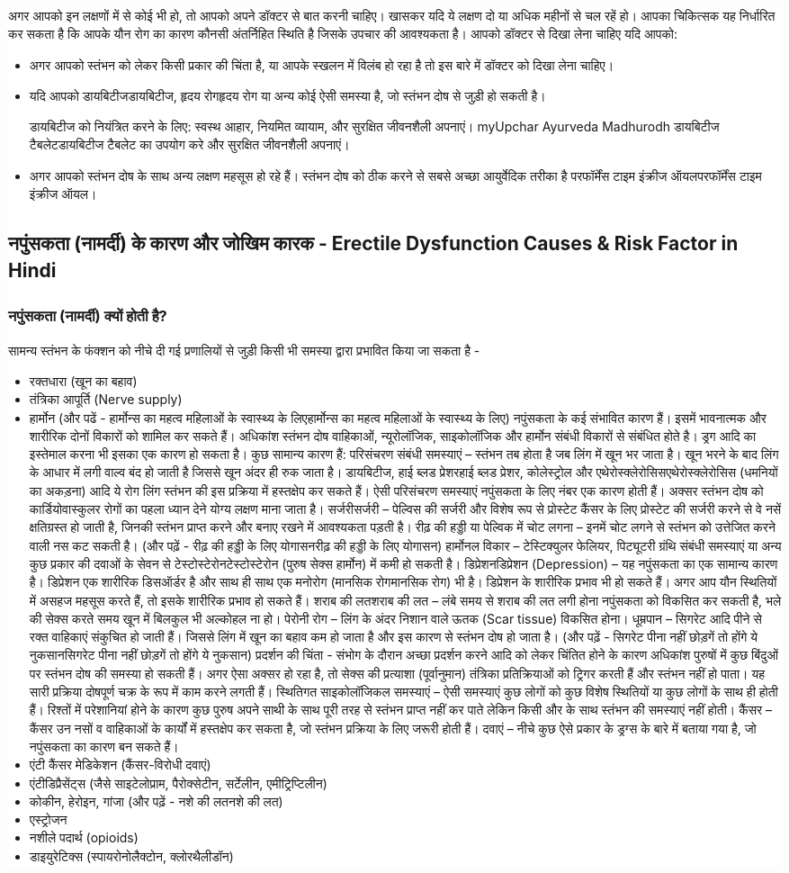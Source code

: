 अगर आपको इन लक्षणों में से कोई भी हो, तो आपको अपने डॉक्टर से बात करनी चाहिए। खासकर यदि ये लक्षण दो या अधिक महीनों से चल रहें हो। आपका चिकित्सक यह निर्धारित कर सकता है कि आपके यौन रोग का कारण कौनसी अंतर्निहित स्थिति है जिसके उपचार की आवश्यकता है।
आपको डॉक्टर से दिखा लेना चाहिए यदि आपको:
- अगर आपको स्तंभन को लेकर किसी प्रकार की चिंता है, या आपके स्खलन में विलंब हो रहा है तो इस बारे में डॉक्टर को दिखा लेना चाहिए।
- यदि आपको डायबिटीजडायबिटीज, हृदय रोगहृदय रोग या अन्य कोई ऐसी समस्या है, जो स्तंभन दोष से जुड़ी हो सकती है।

	डायबिटीज को नियंत्रित करने के लिए: स्वस्थ आहार, नियमित व्यायाम, और सुरक्षित जीवनशैली अपनाएं। myUpchar Ayurveda Madhurodh डायबिटीज टैबलेटडायबिटीज टैबलेट का उपयोग करे और सुरक्षित जीवनशैली अपनाएं।
- अगर आपको स्तंभन दोष के साथ अन्य लक्षण महसूस हो रहे हैं।
स्तंभन दोष को ठीक करने से सबसे अच्छा आयुर्वेदिक तरीका है परफॉर्मेंस टाइम इंक्रीज ऑयलपरफॉर्मेंस टाइम इंक्रीज ऑयल।

## नपुंसकता (नामर्दी) के कारण और जोखिम कारक - Erectile Dysfunction Causes & Risk Factor in Hindi
### नपुंसकता (नामर्दी​) क्यों होती है?
सामन्य स्तंभन के फंक्शन को नीचे दी गई प्रणालियों से जुड़ी किसी भी समस्या द्वारा प्रभावित किया जा सकता है -
- रक्तधारा (खून का बहाव)
- तंत्रिका आपूर्ति (Nerve supply)
- हार्मोन (और पढें - हार्मोन्स का महत्व महिलाओं के स्वास्थ्य के लिएहार्मोन्स का महत्व महिलाओं के स्वास्थ्य के लिए)
नपुंसकता के कई संभावित कारण हैं। इसमें भावनात्मक और शारीरिक दोनों विकारों को शामिल कर सकते हैं। अधिकांश स्तंभन दोष वाहिकाओं, न्यूरोलॉजिक, साइकोलॉजिक और हार्मोन संबंधी विकारों से संबंधित होते है। ड्रग आदि का इस्तेमाल करना भी इसका एक कारण हो सकता है। कुछ सामान्य कारण हैं:
परिसंचरण संबंधी समस्याएं – स्तंभन तब होता है जब लिंग में खून भर जाता है। खून भरने के बाद लिंग के आधार में लगी वाल्व बंद हो जाती है जिससे खून अंदर ही रुक जाता है। डायबिटीज, हाई ब्लड प्रेशरहाई ब्लड प्रेशर, कोलेस्ट्रोल और एथेरोस्क्लेरोसिसएथेरोस्क्लेरोसिस (धमनियों का अकड़ना) आदि ये रोग लिंग स्तंभन की इस प्रक्रिया में हस्तक्षेप कर सकते हैं। ऐसी परिसंचरण समस्याएं नपुंसकता के लिए नंबर एक कारण होती हैं। अक्सर स्तंभन दोष को कार्डियोवास्कुलर रोगों का पहला ध्यान देने योग्य लक्षण माना जाता है।
सर्जरीसर्जरी – पेल्विस की सर्जरी और विशेष रूप से प्रोस्टेट कैंसर के लिए प्रोस्टेट की सर्जरी करने से वे नसें क्षतिग्रस्त हो जाती है, जिनकी स्तंभन प्राप्त करने और बनाए रखने में आवश्यकता पड़ती है।
रीढ़ की हड्डी या पेल्विक में चोट लगना – इनमें चोट लगने से स्तंभन को उत्तेजित करने वाली नस कट सकती है। (और पढ़ें - रीढ़ की हड्डी के लिए योगासनरीढ़ की हड्डी के लिए योगासन)
हार्मोनल विकार – टेस्टिक्युलर फेलियर, पिट्यूटरी ग्रंथि संबंधी समस्याएं या अन्य कुछ प्रकार की दवाओं के सेवन से टेस्टोस्टेरोनटेस्टोस्टेरोन (पुरुष सेक्स हार्मोन) में कमी हो सकती है।
डिप्रेशनडिप्रेशन (Depression) – यह नपुंसकता का एक सामान्य कारण है। डिप्रेशन एक शारीरिक डिसऑर्डर है और साथ ही साथ एक मनोरोग (मानसिक रोगमानसिक रोग) भी है। डिप्रेशन के शारीरिक प्रभाव भी हो सकते हैं। अगर आप यौन स्थितियों में असहज महसूस करते हैं, तो इसके शारीरिक प्रभाव हो सकते हैं।
शराब की लतशराब की लत – लंबे समय से शराब की लत लगी होना नपुंसकता को विकसित कर सकती है, भले की सेक्स करते समय खून में बिलकुल भी अल्कोहल ना हो।
पेरोनी रोग – लिंग के अंदर निशान वाले ऊतक (Scar tissue) विकसित होना।
धूम्रपान – सिगरेट आदि पीने से रक्त वाहिकाएं संकुचित हो जाती हैं। जिससे लिंग में खून का बहाव कम हो जाता है और इस कारण से स्तंभन दोष हो जाता है। (और पढ़ें - सिगरेट पीना नहीं छोड़गें तो होंगे ये नुकसानसिगरेट पीना नहीं छोड़गें तो होंगे ये नुकसान)
प्रदर्शन की चिंता - संभोग के दौरान अच्छा प्रदर्शन करने आदि को लेकर चिंतित होने के कारण अधिकांश पुरुषों में कुछ बिंदुओं पर स्तंभन दोष की समस्या हो सकती हैं। अगर ऐसा अक्सर हो रहा है, तो सेक्स की प्रत्याशा (पूर्वानुमान) तंत्रिका प्रतिक्रियाओं को ट्रिगर करती हैं और स्तंभन नहीं हो पाता। यह सारी प्रक्रिया दोषपूर्ण चक्र के रूप में काम करने लगती हैं।
स्थितिगत साइकोलॉजिकल समस्याएं – ऐसी समस्याएं कुछ लोगों को कुछ विशेष स्थितियों या कुछ लोगों के साथ ही होती हैं। रिश्तों में परेशानियां होने के कारण कुछ पुरुष अपने साथी के साथ पूरी तरह से स्तंभन प्राप्त नहीं कर पाते लेकिन किसी और के साथ स्तंभन की समस्याएं नहीं होती।
कैंसर – कैंसर उन नसों व वाहिकाओं के कार्यों में हस्तक्षेप कर सकता है, जो स्तंभन प्रक्रिया के लिए जरूरी होती हैं।
दवाएं – नीचे कुछ ऐसे प्रकार के ड्रग्स के बारे में बताया गया है, जो नपुंसकता का कारण बन सकते हैं।
- एंटी कैंसर मेडिकेशन (कैंसर-विरोधी दवाएं)
- एंटीडिप्रैसेंट्स (जैसे साइटेलोप्राम, पैरोक्सेटीन, सर्टेलीन, एमीट्रिप्टिलीन)
- कोकीन, हेरोइन, गांजा (और पढ़ें - नशे की लतनशे की लत)
- एस्ट्रोजन
- नशीले पदार्थ (opioids)
- डाइयुरेटिक्स (स्पायरोनोलैक्टोन, क्लोरथैलीडॉन)